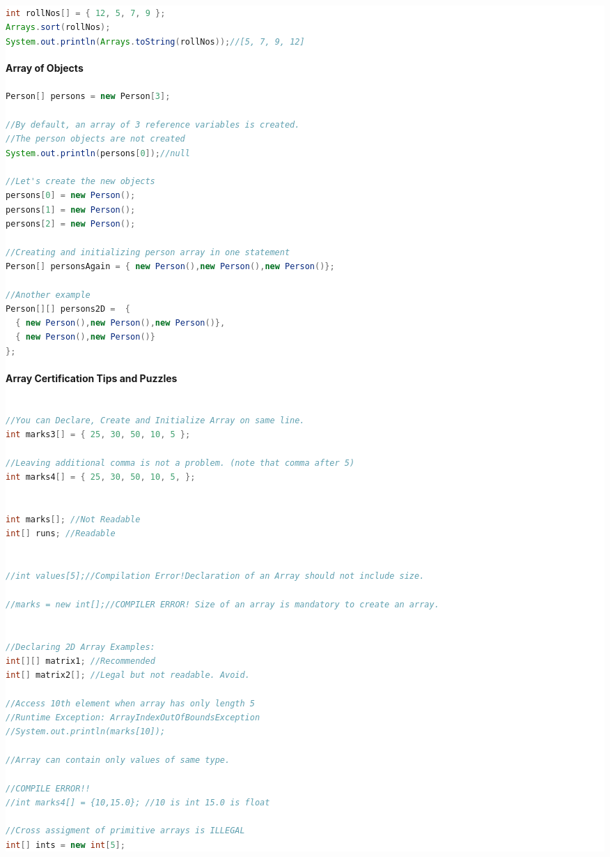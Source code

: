 ```java
int rollNos[] = { 12, 5, 7, 9 };
Arrays.sort(rollNos);
System.out.println(Arrays.toString(rollNos));//[5, 7, 9, 12]

```

#### Array of Objects

```java
Person[] persons = new Person[3];

//By default, an array of 3 reference variables is created.
//The person objects are not created
System.out.println(persons[0]);//null

//Let's create the new objects
persons[0] = new Person();
persons[1] = new Person();
persons[2] = new Person();

//Creating and initializing person array in one statement
Person[] personsAgain = { new Person(),new Person(),new Person()};

//Another example
Person[][] persons2D =  {
  { new Person(),new Person(),new Person()},
  { new Person(),new Person()}
};
```

#### Array Certification Tips and Puzzles

```java

//You can Declare, Create and Initialize Array on same line.
int marks3[] = { 25, 30, 50, 10, 5 };

//Leaving additional comma is not a problem. (note that comma after 5)
int marks4[] = { 25, 30, 50, 10, 5, };


int marks[]; //Not Readable
int[] runs; //Readable


//int values[5];//Compilation Error!Declaration of an Array should not include size. 

//marks = new int[];//COMPILER ERROR! Size of an array is mandatory to create an array.


//Declaring 2D Array Examples:
int[][] matrix1; //Recommended
int[] matrix2[]; //Legal but not readable. Avoid.

//Access 10th element when array has only length 5
//Runtime Exception: ArrayIndexOutOfBoundsException
//System.out.println(marks[10]);

//Array can contain only values of same type.

//COMPILE ERROR!!
//int marks4[] = {10,15.0}; //10 is int 15.0 is float

//Cross assigment of primitive arrays is ILLEGAL
int[] ints = new int[5];
```